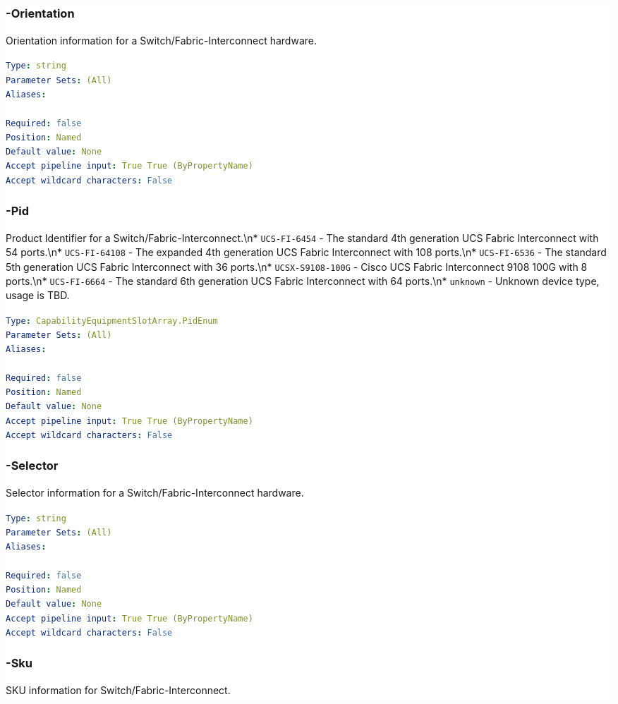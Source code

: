 ### -Orientation
Orientation information for a Switch/Fabric-Interconnect hardware.

```yaml
Type: string
Parameter Sets: (All)
Aliases:

Required: false
Position: Named
Default value: None
Accept pipeline input: True True (ByPropertyName)
Accept wildcard characters: False
```

### -Pid
Product Identifier for a Switch/Fabric-Interconnect.\n* `UCS-FI-6454` - The standard 4th generation UCS Fabric Interconnect with 54 ports.\n* `UCS-FI-64108` - The expanded 4th generation UCS Fabric Interconnect with 108 ports.\n* `UCS-FI-6536` - The standard 5th generation UCS Fabric Interconnect with 36 ports.\n* `UCSX-S9108-100G` - Cisco UCS Fabric Interconnect 9108 100G with 8 ports.\n* `UCS-FI-6664` - The standard 6th generation UCS Fabric Interconnect with 64 ports.\n* `unknown` - Unknown device type, usage is TBD.

```yaml
Type: CapabilityEquipmentSlotArray.PidEnum
Parameter Sets: (All)
Aliases:

Required: false
Position: Named
Default value: None
Accept pipeline input: True True (ByPropertyName)
Accept wildcard characters: False
```

### -Selector
Selector information for a Switch/Fabric-Interconnect hardware.

```yaml
Type: string
Parameter Sets: (All)
Aliases:

Required: false
Position: Named
Default value: None
Accept pipeline input: True True (ByPropertyName)
Accept wildcard characters: False
```

### -Sku
SKU information for Switch/Fabric-Interconnect.
